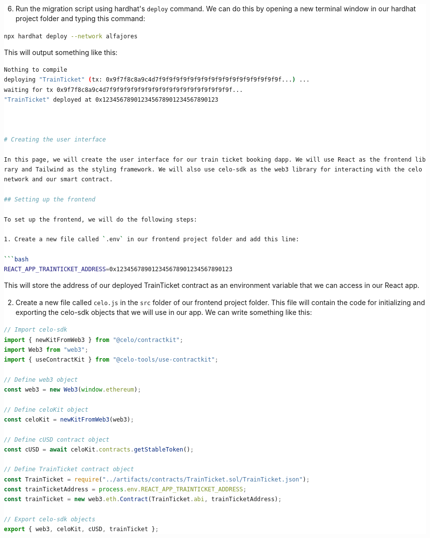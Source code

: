 6. Run the migration script using hardhat's `deploy` command. We can do this by opening a new terminal window in our hardhat project folder and typing this command:

```bash
npx hardhat deploy --network alfajores
```

This will output something like this:

```bash
Nothing to compile
deploying "TrainTicket" (tx: 0x9f7f8c8a9c4d7f9f9f9f9f9f9f9f9f9f9f9f9f9f9f9f9f9f...) ...
waiting for tx 0x9f7f8c8a9c4d7f9f9f9f9f9f9f9f9f9f9f9f9f9f9f9f9f9f...
"TrainTicket" deployed at 0x123456789012345678901234567890123



# Creating the user interface

In this page, we will create the user interface for our train ticket booking dapp. We will use React as the frontend library and Tailwind as the styling framework. We will also use celo-sdk as the web3 library for interacting with the celo network and our smart contract.

## Setting up the frontend

To set up the frontend, we will do the following steps:

1. Create a new file called `.env` in our frontend project folder and add this line:

```bash
REACT_APP_TRAINTICKET_ADDRESS=0x123456789012345678901234567890123
```

This will store the address of our deployed TrainTicket contract as an environment variable that we can access in our React app.

2. Create a new file called `celo.js` in the `src` folder of our frontend project folder. This file will contain the code for initializing and exporting the celo-sdk objects that we will use in our app. We can write something like this:

```javascript
// Import celo-sdk
import { newKitFromWeb3 } from "@celo/contractkit";
import Web3 from "web3";
import { useContractKit } from "@celo-tools/use-contractkit";

// Define web3 object
const web3 = new Web3(window.ethereum);

// Define celoKit object
const celoKit = newKitFromWeb3(web3);

// Define cUSD contract object
const cUSD = await celoKit.contracts.getStableToken();

// Define TrainTicket contract object
const TrainTicket = require("../artifacts/contracts/TrainTicket.sol/TrainTicket.json");
const trainTicketAddress = process.env.REACT_APP_TRAINTICKET_ADDRESS;
const trainTicket = new web3.eth.Contract(TrainTicket.abi, trainTicketAddress);

// Export celo-sdk objects
export { web3, celoKit, cUSD, trainTicket };
```
